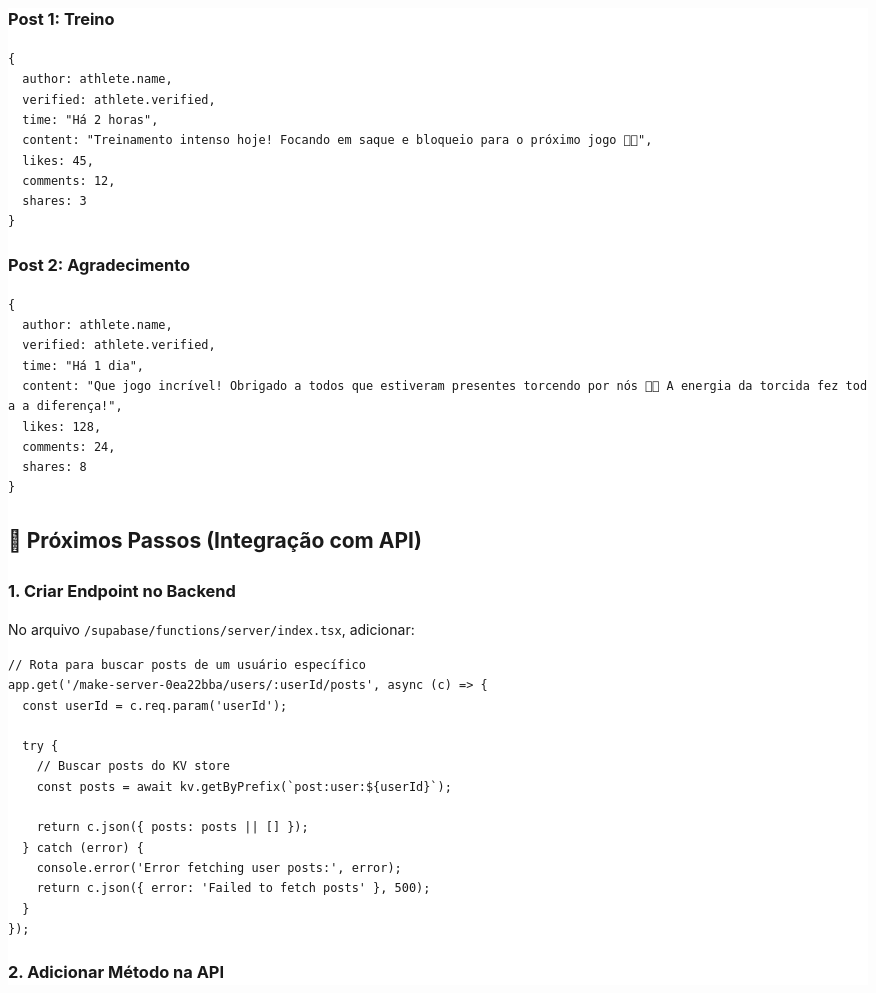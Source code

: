 ### **Post 1: Treino**
```tsx
{
  author: athlete.name,
  verified: athlete.verified,
  time: "Há 2 horas",
  content: "Treinamento intenso hoje! Focando em saque e bloqueio para o próximo jogo 🏐💪",
  likes: 45,
  comments: 12,
  shares: 3
}
```

### **Post 2: Agradecimento**
```tsx
{
  author: athlete.name,
  verified: athlete.verified,
  time: "Há 1 dia",
  content: "Que jogo incrível! Obrigado a todos que estiveram presentes torcendo por nós 🙏🏐 A energia da torcida fez toda a diferença!",
  likes: 128,
  comments: 24,
  shares: 8
}
```

## 🚀 Próximos Passos (Integração com API)

### **1. Criar Endpoint no Backend**

No arquivo `/supabase/functions/server/index.tsx`, adicionar:

```tsx
// Rota para buscar posts de um usuário específico
app.get('/make-server-0ea22bba/users/:userId/posts', async (c) => {
  const userId = c.req.param('userId');
  
  try {
    // Buscar posts do KV store
    const posts = await kv.getByPrefix(`post:user:${userId}`);
    
    return c.json({ posts: posts || [] });
  } catch (error) {
    console.error('Error fetching user posts:', error);
    return c.json({ error: 'Failed to fetch posts' }, 500);
  }
});
```

### **2. Adicionar Método na API**
